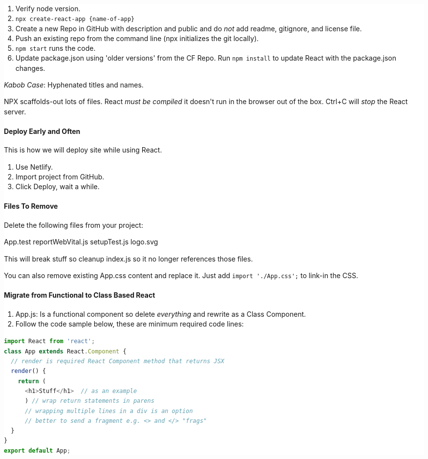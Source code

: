 1. Verify node version.
2. `npx create-react-app {name-of-app}`
3. Create a new Repo in GitHub with description and public and do *not* add readme, gitignore, and license file.
4. Push an existing repo from the command line (npx initializes the git locally).
5. `npm start` runs the code.
6. Update package.json using 'older versions' from the CF Repo. Run `npm install` to update React with the package.json changes.

*Kabob Case*: Hyphenated titles and names.

NPX scaffolds-out lots of files.
React *must be compiled* it doesn't run in the browser out of the box.
Ctrl+C will *stop* the React server.

#### Deploy Early and Often

This is how we will deploy site while using React.

1. Use Netlify.  
2. Import project from GitHub.  
3. Click Deploy, wait a while.  

#### Files To Remove

Delete the following files from your project:

App.test
reportWebVital.js
setupTest.js
logo.svg

This will break stuff so cleanup index.js so it no longer references those files.

You can also remove existing App.css content and replace it. Just add `import './App.css';` to link-in the CSS.

#### Migrate from Functional to Class Based React

1. App.js: Is a functional component so delete *everything* and rewrite as a Class Component.
2. Follow the code sample below, these are minimum required code lines:

```javascript
import React from 'react';
class App extends React.Component {
  // render is required React Component method that returns JSX
  render() {
    return (
      <h1>Stuff</h1>  // as an example
      ) // wrap return statements in parens
      // wrapping multiple lines in a div is an option
      // better to send a fragment e.g. <> and </> "frags"
  }
}
export default App;
```
